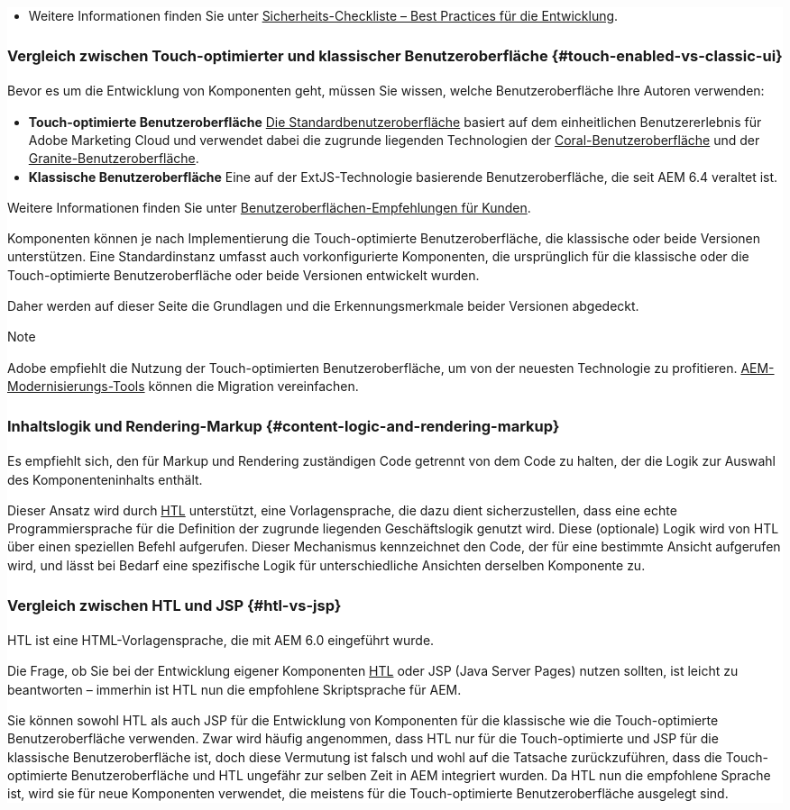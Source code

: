   * Weitere Informationen finden Sie unter [Sicherheits-Checkliste – Best Practices für die Entwicklung](/help/sites-administering/security-checklist.md#development-best-practices).

### Vergleich zwischen Touch-optimierter und klassischer Benutzeroberfläche {#touch-enabled-vs-classic-ui}

Bevor es um die Entwicklung von Komponenten geht, müssen Sie wissen, welche Benutzeroberfläche Ihre Autoren verwenden:

* **Touch-optimierte Benutzeroberfläche**
   [Die Standardbenutzeroberfläche](/help/sites-developing/touch-ui-concepts.md) basiert auf dem einheitlichen Benutzererlebnis für Adobe Marketing Cloud und verwendet dabei die zugrunde liegenden Technologien der [Coral-Benutzeroberfläche](/help/sites-developing/touch-ui-concepts.md#coral-ui) und der [Granite-Benutzeroberfläche](/help/sites-developing/touch-ui-concepts.md#granite-ui).
* **Klassische Benutzeroberfläche**
Eine auf der ExtJS-Technologie basierende Benutzeroberfläche, die seit AEM 6.4 veraltet ist.

Weitere Informationen finden Sie unter [Benutzeroberflächen-Empfehlungen für Kunden](/help/sites-deploying/ui-recommendations.md).

Komponenten können je nach Implementierung die Touch-optimierte Benutzeroberfläche, die klassische oder beide Versionen unterstützen. Eine Standardinstanz umfasst auch vorkonfigurierte Komponenten, die ursprünglich für die klassische oder die Touch-optimierte Benutzeroberfläche oder beide Versionen entwickelt wurden.

Daher werden auf dieser Seite die Grundlagen und die Erkennungsmerkmale beider Versionen abgedeckt.

>[!NOTE]
>
>Adobe empfiehlt die Nutzung der Touch-optimierten Benutzeroberfläche, um von der neuesten Technologie zu profitieren. [AEM-Modernisierungs-Tools](modernization-tools.md) können die Migration vereinfachen.

### Inhaltslogik und Rendering-Markup  {#content-logic-and-rendering-markup}

Es empfiehlt sich, den für Markup und Rendering zuständigen Code getrennt von dem Code zu halten, der die Logik zur Auswahl des Komponenteninhalts enthält.

Dieser Ansatz wird durch [HTL](https://experienceleague.adobe.com/docs/experience-manager-htl/content/overview.html) unterstützt, eine Vorlagensprache, die dazu dient sicherzustellen, dass eine echte Programmiersprache für die Definition der zugrunde liegenden Geschäftslogik genutzt wird. Diese (optionale) Logik wird von HTL über einen speziellen Befehl aufgerufen. Dieser Mechanismus kennzeichnet den Code, der für eine bestimmte Ansicht aufgerufen wird, und lässt bei Bedarf eine spezifische Logik für unterschiedliche Ansichten derselben Komponente zu.

### Vergleich zwischen HTL und JSP {#htl-vs-jsp}

HTL ist eine HTML-Vorlagensprache, die mit AEM 6.0 eingeführt wurde.

Die Frage, ob Sie bei der Entwicklung eigener Komponenten [HTL](https://experienceleague.adobe.com/docs/experience-manager-htl/content/overview.html) oder JSP (Java Server Pages) nutzen sollten, ist leicht zu beantworten – immerhin ist HTL nun die empfohlene Skriptsprache für AEM.

Sie können sowohl HTL als auch JSP für die Entwicklung von Komponenten für die klassische wie die Touch-optimierte Benutzeroberfläche verwenden. Zwar wird häufig angenommen, dass HTL nur für die Touch-optimierte und JSP für die klassische Benutzeroberfläche ist, doch diese Vermutung ist falsch und wohl auf die Tatsache zurückzuführen, dass die Touch-optimierte Benutzeroberfläche und HTL ungefähr zur selben Zeit in AEM integriert wurden. Da HTL nun die empfohlene Sprache ist, wird sie für neue Komponenten verwendet, die meistens für die Touch-optimierte Benutzeroberfläche ausgelegt sind.

